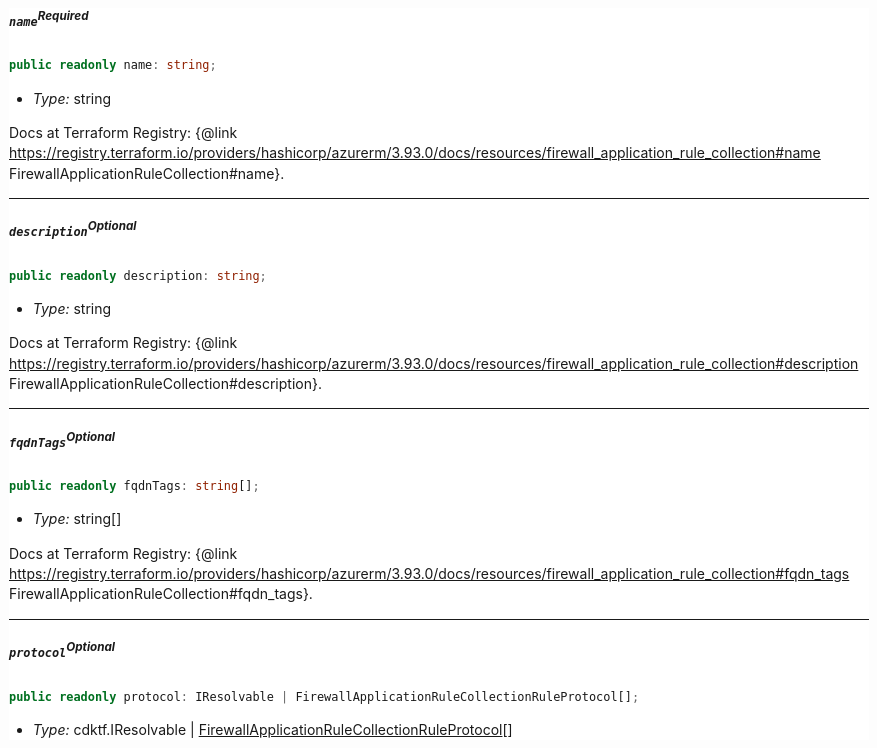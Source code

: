 
##### `name`<sup>Required</sup> <a name="name" id="@cdktf/provider-azurerm.firewallApplicationRuleCollection.FirewallApplicationRuleCollectionRule.property.name"></a>

```typescript
public readonly name: string;
```

- *Type:* string

Docs at Terraform Registry: {@link https://registry.terraform.io/providers/hashicorp/azurerm/3.93.0/docs/resources/firewall_application_rule_collection#name FirewallApplicationRuleCollection#name}.

---

##### `description`<sup>Optional</sup> <a name="description" id="@cdktf/provider-azurerm.firewallApplicationRuleCollection.FirewallApplicationRuleCollectionRule.property.description"></a>

```typescript
public readonly description: string;
```

- *Type:* string

Docs at Terraform Registry: {@link https://registry.terraform.io/providers/hashicorp/azurerm/3.93.0/docs/resources/firewall_application_rule_collection#description FirewallApplicationRuleCollection#description}.

---

##### `fqdnTags`<sup>Optional</sup> <a name="fqdnTags" id="@cdktf/provider-azurerm.firewallApplicationRuleCollection.FirewallApplicationRuleCollectionRule.property.fqdnTags"></a>

```typescript
public readonly fqdnTags: string[];
```

- *Type:* string[]

Docs at Terraform Registry: {@link https://registry.terraform.io/providers/hashicorp/azurerm/3.93.0/docs/resources/firewall_application_rule_collection#fqdn_tags FirewallApplicationRuleCollection#fqdn_tags}.

---

##### `protocol`<sup>Optional</sup> <a name="protocol" id="@cdktf/provider-azurerm.firewallApplicationRuleCollection.FirewallApplicationRuleCollectionRule.property.protocol"></a>

```typescript
public readonly protocol: IResolvable | FirewallApplicationRuleCollectionRuleProtocol[];
```

- *Type:* cdktf.IResolvable | <a href="#@cdktf/provider-azurerm.firewallApplicationRuleCollection.FirewallApplicationRuleCollectionRuleProtocol">FirewallApplicationRuleCollectionRuleProtocol</a>[]

